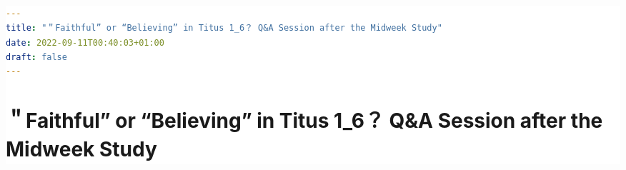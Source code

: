 ```yaml
---
title: "＂Faithful” or “Believing” in Titus 1_6？ Q&A Session after the Midweek Study"
date: 2022-09-11T00:40:03+01:00
draft: false
---
```

# ＂Faithful” or “Believing” in Titus 1_6？ Q&A Session after the Midweek Study